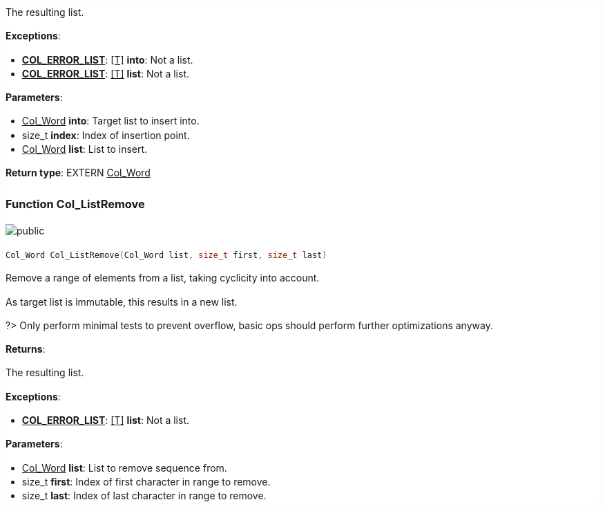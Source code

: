 The resulting list.

**Exceptions**:

* **[COL\_ERROR\_LIST](colibri_8h.md#group__error_1gga729084542ed9eae62009a84d3379ef35a88271295a774232492c1ebbdc68d6958)**: [[T]](colibri_8h.md#group__error_1gga6dab009a0b8c4b4fa080cb9ba1859e9ea603a58b9d5bb16fde0708eb0767e4904) **into**: Not a list.
* **[COL\_ERROR\_LIST](colibri_8h.md#group__error_1gga729084542ed9eae62009a84d3379ef35a88271295a774232492c1ebbdc68d6958)**: [[T]](colibri_8h.md#group__error_1gga6dab009a0b8c4b4fa080cb9ba1859e9ea603a58b9d5bb16fde0708eb0767e4904) **list**: Not a list.

**Parameters**:

* [Col\_Word](col_word_8h.md#group__words_1gadb626f9e195212e4fdfba7df154ad043) **into**: Target list to insert into.
* size_t **index**: Index of insertion point.
* [Col\_Word](col_word_8h.md#group__words_1gadb626f9e195212e4fdfba7df154ad043) **list**: List to insert.

**Return type**: EXTERN [Col\_Word](col_word_8h.md#group__words_1gadb626f9e195212e4fdfba7df154ad043)

<a id="group__list__words_1gad3a369cfb544159866851398efcf50a8"></a>
### Function Col\_ListRemove

![][public]

```cpp
Col_Word Col_ListRemove(Col_Word list, size_t first, size_t last)
```

Remove a range of elements from a list, taking cyclicity into account.

As target list is immutable, this results in a new list.






?> Only perform minimal tests to prevent overflow, basic ops should perform further optimizations anyway.


**Returns**:

The resulting list.

**Exceptions**:

* **[COL\_ERROR\_LIST](colibri_8h.md#group__error_1gga729084542ed9eae62009a84d3379ef35a88271295a774232492c1ebbdc68d6958)**: [[T]](colibri_8h.md#group__error_1gga6dab009a0b8c4b4fa080cb9ba1859e9ea603a58b9d5bb16fde0708eb0767e4904) **list**: Not a list.

**Parameters**:

* [Col\_Word](col_word_8h.md#group__words_1gadb626f9e195212e4fdfba7df154ad043) **list**: List to remove sequence from.
* size_t **first**: Index of first character in range to remove.
* size_t **last**: Index of last character in range to remove.


[public]: https://img.shields.io/badge/-public-brightgreen (public)
[C++]: https://img.shields.io/badge/language-C%2B%2B-blue (C++)
[Markdown]: https://img.shields.io/badge/language-Markdown-blue (Markdown)
[private]: https://img.shields.io/badge/-private-red (private)
[static]: https://img.shields.io/badge/-static-lightgrey (static)